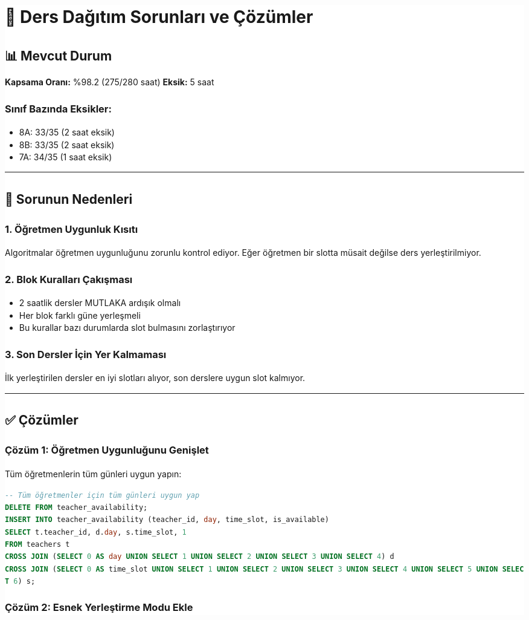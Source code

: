 # 🔧 Ders Dağıtım Sorunları ve Çözümler

## 📊 Mevcut Durum

**Kapsama Oranı:** %98.2 (275/280 saat)
**Eksik:** 5 saat

### Sınıf Bazında Eksikler:
- 8A: 33/35 (2 saat eksik)
- 8B: 33/35 (2 saat eksik) 
- 7A: 34/35 (1 saat eksik)

---

## 🎯 Sorunun Nedenleri

### 1. **Öğretmen Uygunluk Kısıtı**
Algoritmalar öğretmen uygunluğunu zorunlu kontrol ediyor. Eğer öğretmen bir slotta müsait değilse ders yerleştirilmiyor.

### 2. **Blok Kuralları Çakışması**
- 2 saatlik dersler MUTLAKA ardışık olmalı
- Her blok farklı güne yerleşmeli
- Bu kurallar bazı durumlarda slot bulmasını zorlaştırıyor

### 3. **Son Dersler İçin Yer Kalmaması**
İlk yerleştirilen dersler en iyi slotları alıyor, son derslere uygun slot kalmıyor.

---

## ✅ Çözümler

### **Çözüm 1: Öğretmen Uygunluğunu Genişlet**

Tüm öğretmenlerin tüm günleri uygun yapın:

```sql
-- Tüm öğretmenler için tüm günleri uygun yap
DELETE FROM teacher_availability;
INSERT INTO teacher_availability (teacher_id, day, time_slot, is_available)
SELECT t.teacher_id, d.day, s.time_slot, 1
FROM teachers t
CROSS JOIN (SELECT 0 AS day UNION SELECT 1 UNION SELECT 2 UNION SELECT 3 UNION SELECT 4) d
CROSS JOIN (SELECT 0 AS time_slot UNION SELECT 1 UNION SELECT 2 UNION SELECT 3 UNION SELECT 4 UNION SELECT 5 UNION SELECT 6) s;
```

### **Çözüm 2: Esnek Yerleştirme Modu Ekle**
